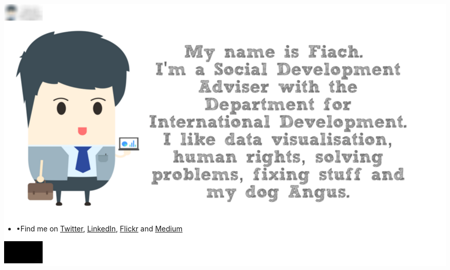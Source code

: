 ![](../_resources/8ab34d02bd95f2c037a35455b0aa8589.png)![1*lovS7SYgjGTCg2zxywUEbA.png](../_resources/b4125a86f699f9d96a1d8ebf610a154d.png)

- •Find me on [Twitter](https://twitter.com/fiach), [LinkedIn](https://www.linkedin.com/in/fiach/), [Flickr](https://www.flickr.com/photos/fiach/) and [Medium](https://medium.com/@fiach)

![](../_resources/095901b5d3a91a5bbd36bbff6b0e3ab6.png)